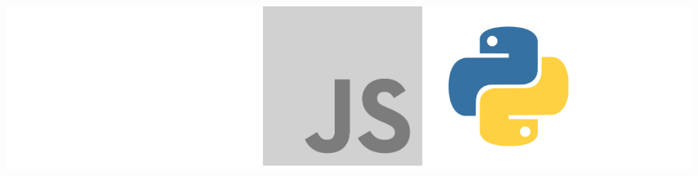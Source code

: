  <div style='width: 100%; margin: 0 auto;'><p align='center'><img height='200px' src='pictures/space.svg'><img height='200px' src='pictures/javascript-grey.png'><img height='200px' src='pictures/python-logo.png'>